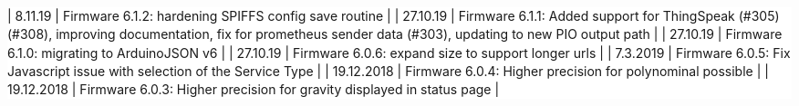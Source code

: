 | 8.11.19    | Firmware 6.1.2: hardening SPIFFS config save routine                                                                                                                                                                                                                                                                                                                                                                                                                                                                                                                                                                                                                                                                                                                                        |
| 27.10.19   | Firmware 6.1.1: Added support for ThingSpeak (#305) (#308), improving documentation, fix for prometheus sender data (#303), updating to new PIO output path                                                                                                                                                                                                                                                                                                                                                                                                                                                                                                                                                                                                                                 |
| 27.10.19   | Firmware 6.1.0:  migrating to ArduinoJSON v6                                                                                                                                                                                                                                                                                                                                                                                                                                                                                                                                                                                                                                                                                                                                                |
| 27.10.19   | Firmware 6.0.6:  expand size to support longer urls                                                                                                                                                                                                                                                                                                                                                                                                                                                                                                                                                                                                                                                                                                                                         |
| 7.3.2019   | Firmware 6.0.5: Fix Javascript issue with selection of the Service Type                                                                                                                                                                                                                                                                                                                                                                                                                                                                                                                                                                                                                                                                                                                     |
| 19.12.2018 | Firmware 6.0.4: Higher precision for polynominal possible                                                                                                                                                                                                                                                                                                                                                                                                                                                                                                                                                                                                                                                                                                                                   |
| 19.12.2018 | Firmware 6.0.3: Higher precision for gravity displayed in status page                                                                                                                                                                                                                                                                                                                                                                                                                                                                                                                                                                                                                                                                                                                       |